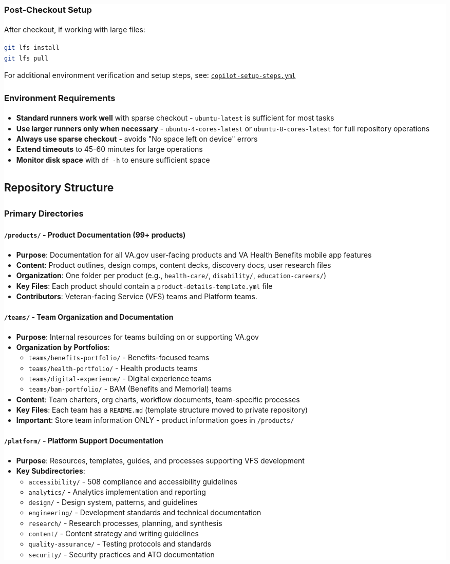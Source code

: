 ### Post-Checkout Setup

After checkout, if working with large files:
```bash
git lfs install
git lfs pull
```

For additional environment verification and setup steps, see: [`copilot-setup-steps.yml`](copilot-setup-steps.yml)

### Environment Requirements

- **Standard runners work well** with sparse checkout - `ubuntu-latest` is sufficient for most tasks
- **Use larger runners only when necessary** - `ubuntu-4-cores-latest` or `ubuntu-8-cores-latest` for full repository operations
- **Always use sparse checkout** - avoids "No space left on device" errors
- **Extend timeouts** to 45-60 minutes for large operations
- **Monitor disk space** with `df -h` to ensure sufficient space

## Repository Structure

### Primary Directories

#### `/products/` - Product Documentation (99+ products)
- **Purpose**: Documentation for all VA.gov user-facing products and VA Health Benefits mobile app features
- **Content**: Product outlines, design comps, content decks, discovery docs, user research files
- **Organization**: One folder per product (e.g., `health-care/`, `disability/`, `education-careers/`)
- **Key Files**: Each product should contain a `product-details-template.yml` file
- **Contributors**: Veteran-facing Service (VFS) teams and Platform teams.

#### `/teams/` - Team Organization and Documentation
- **Purpose**: Internal resources for teams building on or supporting VA.gov
- **Organization by Portfolios**:
  - `teams/benefits-portfolio/` - Benefits-focused teams
  - `teams/health-portfolio/` - Health products teams
  - `teams/digital-experience/` - Digital experience teams  
  - `teams/bam-portfolio/` - BAM (Benefits and Memorial) teams
- **Content**: Team charters, org charts, workflow documents, team-specific processes
- **Key Files**: Each team has a `README.md` (template structure moved to private repository)
- **Important**: Store team information ONLY - product information goes in `/products/`

#### `/platform/` - Platform Support Documentation
- **Purpose**: Resources, templates, guides, and processes supporting VFS development
- **Key Subdirectories**:
  - `accessibility/` - 508 compliance and accessibility guidelines
  - `analytics/` - Analytics implementation and reporting
  - `design/` - Design system, patterns, and guidelines
  - `engineering/` - Development standards and technical documentation
  - `research/` - Research processes, planning, and synthesis
  - `content/` - Content strategy and writing guidelines
  - `quality-assurance/` - Testing protocols and standards
  - `security/` - Security practices and ATO documentation
